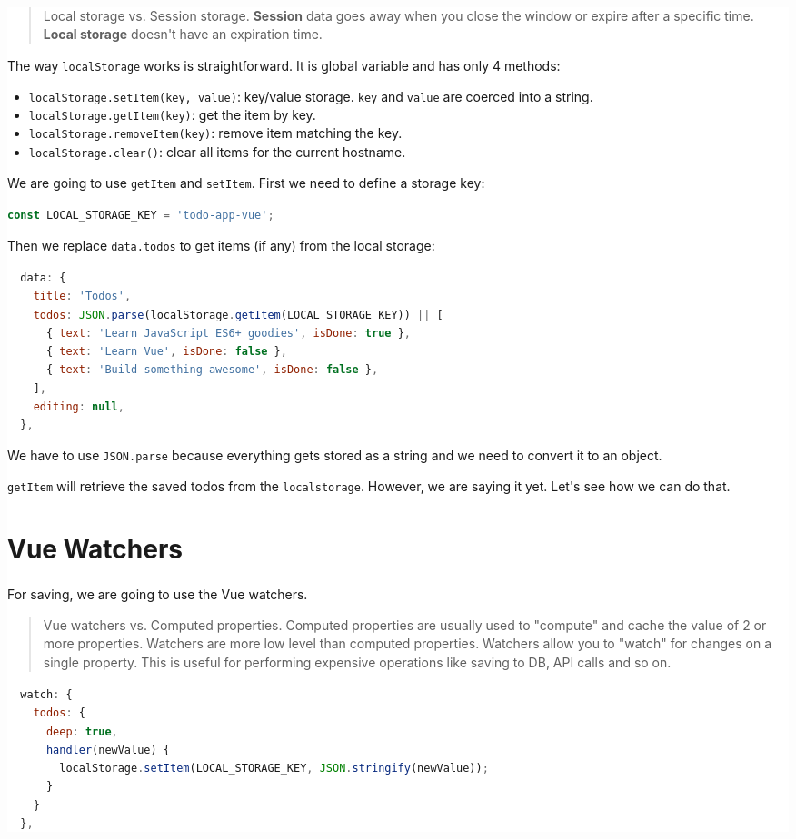 > Local storage vs. Session storage. **Session** data goes away when you close the window or expire after a specific time. **Local storage** doesn't have an expiration time.

The way `localStorage` works is straightforward. It is global variable and has only 4 methods:

- `localStorage.setItem(key, value)`: key/value storage. `key` and `value` are coerced into a string.
- `localStorage.getItem(key)`: get the item by key.
- `localStorage.removeItem(key)`: remove item matching the key.
- `localStorage.clear()`: clear all items for the current hostname.

We are going to use `getItem` and `setItem`. First we need to define a storage key:

```js app.js (fragment)
const LOCAL_STORAGE_KEY = 'todo-app-vue';
```

Then we replace `data.todos` to get items (if any) from the local storage:

```js app.js (fragment)
  data: {
    title: 'Todos',
    todos: JSON.parse(localStorage.getItem(LOCAL_STORAGE_KEY)) || [
      { text: 'Learn JavaScript ES6+ goodies', isDone: true },
      { text: 'Learn Vue', isDone: false },
      { text: 'Build something awesome', isDone: false },
    ],
    editing: null,
  },
```

We have to use `JSON.parse` because everything gets stored as a string and we need to convert it to an object.

`getItem` will retrieve the saved todos from the `localstorage`. However, we are saying it yet. Let's see how we can do that.

# Vue Watchers

For saving, we are going to use the Vue watchers.

> Vue watchers vs. Computed properties. Computed properties are usually used to "compute" and cache the value of 2 or more properties. Watchers are more low level than computed properties. Watchers allow you to "watch" for changes on a single property. This is useful for performing expensive operations like saving to DB, API calls and so on.

```js app.js (fragment)
  watch: {
    todos: {
      deep: true,
      handler(newValue) {
        localStorage.setItem(LOCAL_STORAGE_KEY, JSON.stringify(newValue));
      }
    }
  },
```
